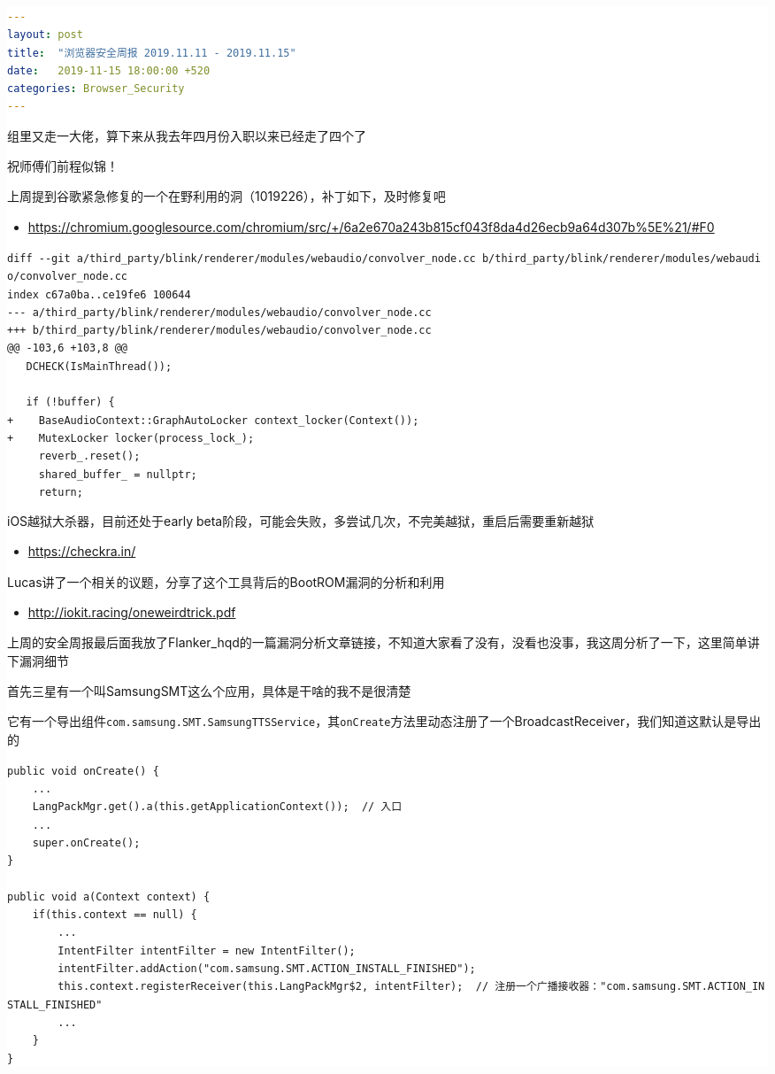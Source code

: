 ```yaml
---
layout: post
title:  "浏览器安全周报 2019.11.11 - 2019.11.15"
date:   2019-11-15 18:00:00 +520
categories: Browser_Security
---
```


组里又走一大佬，算下来从我去年四月份入职以来已经走了四个了

祝师傅们前程似锦！

上周提到谷歌紧急修复的一个在野利用的洞（1019226），补丁如下，及时修复吧
- https://chromium.googlesource.com/chromium/src/+/6a2e670a243b815cf043f8da4d26ecb9a64d307b%5E%21/#F0

```
diff --git a/third_party/blink/renderer/modules/webaudio/convolver_node.cc b/third_party/blink/renderer/modules/webaudio/convolver_node.cc
index c67a0ba..ce19fe6 100644
--- a/third_party/blink/renderer/modules/webaudio/convolver_node.cc
+++ b/third_party/blink/renderer/modules/webaudio/convolver_node.cc
@@ -103,6 +103,8 @@
   DCHECK(IsMainThread());
 
   if (!buffer) {
+    BaseAudioContext::GraphAutoLocker context_locker(Context());
+    MutexLocker locker(process_lock_);
     reverb_.reset();
     shared_buffer_ = nullptr;
     return;
```

iOS越狱大杀器，目前还处于early beta阶段，可能会失败，多尝试几次，不完美越狱，重启后需要重新越狱
- https://checkra.in/

Lucas讲了一个相关的议题，分享了这个工具背后的BootROM漏洞的分析和利用
- http://iokit.racing/oneweirdtrick.pdf

上周的安全周报最后面我放了Flanker_hqd的一篇漏洞分析文章链接，不知道大家看了没有，没看也没事，我这周分析了一下，这里简单讲下漏洞细节

首先三星有一个叫SamsungSMT这么个应用，具体是干啥的我不是很清楚

它有一个导出组件`com.samsung.SMT.SamsungTTSService`，其`onCreate`方法里动态注册了一个BroadcastReceiver，我们知道这默认是导出的
```
public void onCreate() {
    ...
    LangPackMgr.get().a(this.getApplicationContext());  // 入口
    ...
    super.onCreate();
}

public void a(Context context) {
    if(this.context == null) {
        ...
        IntentFilter intentFilter = new IntentFilter();
        intentFilter.addAction("com.samsung.SMT.ACTION_INSTALL_FINISHED");
        this.context.registerReceiver(this.LangPackMgr$2, intentFilter);  // 注册一个广播接收器："com.samsung.SMT.ACTION_INSTALL_FINISHED"
        ...
    }
}
```
